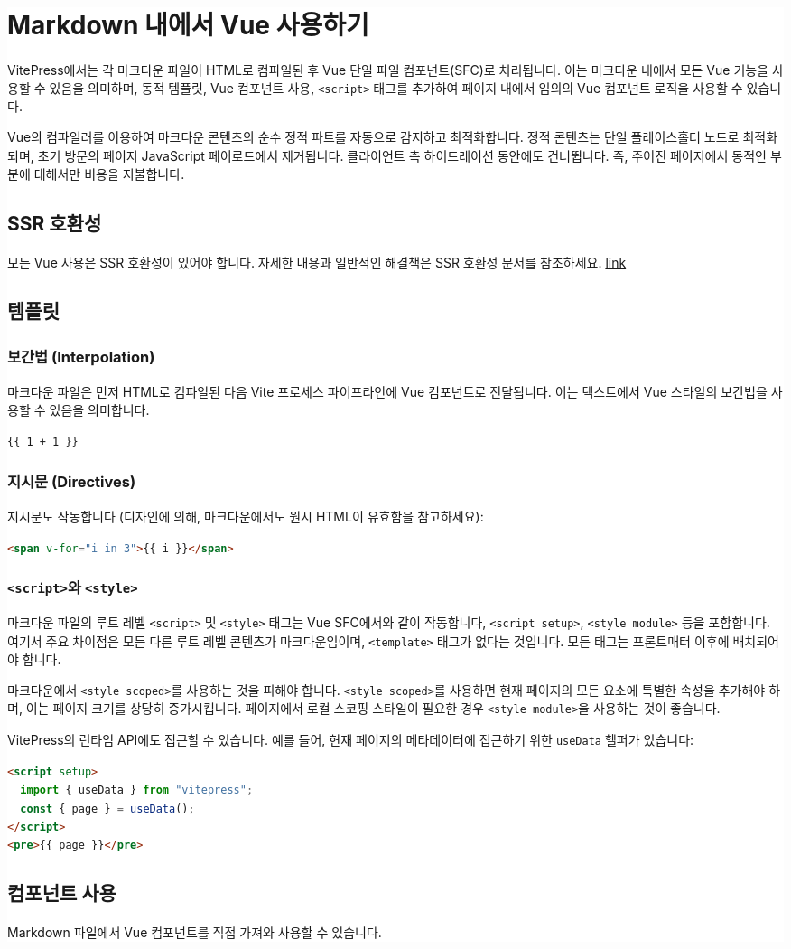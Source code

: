 # Markdown 내에서 Vue 사용하기

VitePress에서는 각 마크다운 파일이 HTML로 컴파일된 후 Vue 단일 파일 컴포넌트(SFC)로 처리됩니다. 이는 마크다운 내에서 모든 Vue 기능을 사용할 수 있음을 의미하며, 동적 템플릿, Vue 컴포넌트 사용, `<script>` 태그를 추가하여 페이지 내에서 임의의 Vue 컴포넌트 로직을 사용할 수 있습니다.

Vue의 컴파일러를 이용하여 마크다운 콘텐츠의 순수 정적 파트를 자동으로 감지하고 최적화합니다. 정적 콘텐츠는 단일 플레이스홀더 노드로 최적화되며, 초기 방문의 페이지 JavaScript 페이로드에서 제거됩니다. 클라이언트 측 하이드레이션 동안에도 건너뜁니다. 즉, 주어진 페이지에서 동적인 부분에 대해서만 비용을 지불합니다.

## SSR 호환성

모든 Vue 사용은 SSR 호환성이 있어야 합니다. 자세한 내용과 일반적인 해결책은 SSR 호환성 문서를 참조하세요. [link](https://vitepress.dev/guide/ssr-compat)

## 템플릿

### 보간법 (Interpolation)

마크다운 파일은 먼저 HTML로 컴파일된 다음 Vite 프로세스 파이프라인에 Vue 컴포넌트로 전달됩니다. 이는 텍스트에서 Vue 스타일의 보간법을 사용할 수 있음을 의미합니다.

```markdown
{{ 1 + 1 }}
```

### 지시문 (Directives)

지시문도 작동합니다 (디자인에 의해, 마크다운에서도 원시 HTML이 유효함을 참고하세요):

```html
<span v-for="i in 3">{{ i }}</span>
```

### `<script>`와 `<style>`

마크다운 파일의 루트 레벨 `<script>` 및 `<style>` 태그는 Vue SFC에서와 같이 작동합니다, `<script setup>`, `<style module>` 등을 포함합니다. 여기서 주요 차이점은 모든 다른 루트 레벨 콘텐츠가 마크다운임이며, `<template>` 태그가 없다는 것입니다. 모든 태그는 프론트매터 이후에 배치되어야 합니다.

마크다운에서 `<style scoped>`를 사용하는 것을 피해야 합니다. `<style scoped>`를 사용하면 현재 페이지의 모든 요소에 특별한 속성을 추가해야 하며, 이는 페이지 크기를 상당히 증가시킵니다. 페이지에서 로컬 스코핑 스타일이 필요한 경우 `<style module>`을 사용하는 것이 좋습니다.

VitePress의 런타임 API에도 접근할 수 있습니다. 예를 들어, 현재 페이지의 메타데이터에 접근하기 위한 `useData` 헬퍼가 있습니다:

```html
<script setup>
  import { useData } from "vitepress";
  const { page } = useData();
</script>
<pre>{{ page }}</pre>
```

## 컴포넌트 사용

Markdown 파일에서 Vue 컴포넌트를 직접 가져와 사용할 수 있습니다.
